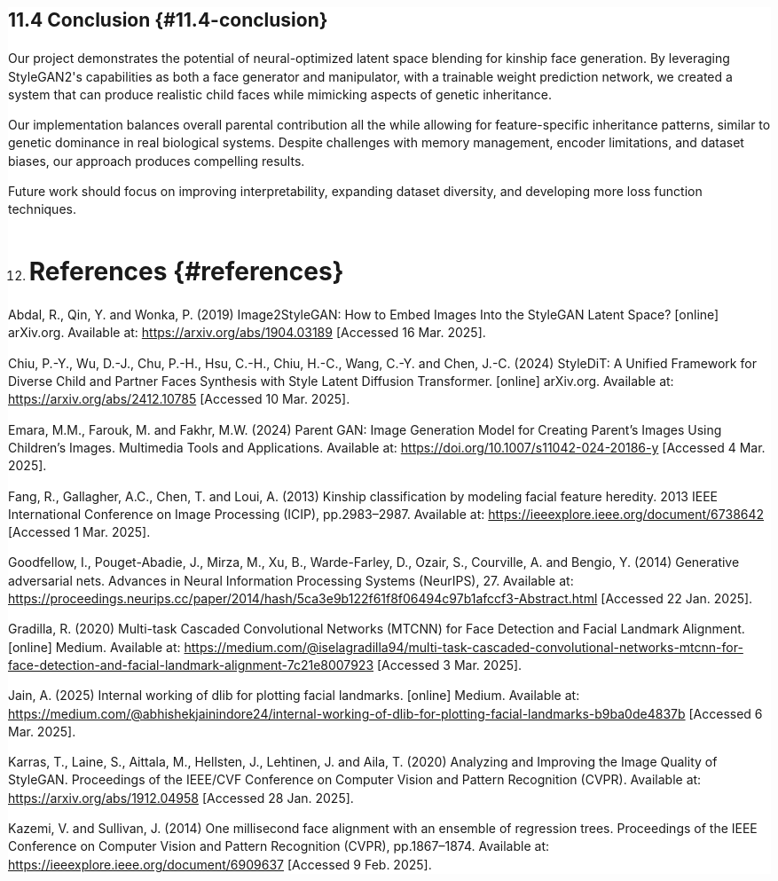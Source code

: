 ## 11.4 Conclusion {#11.4-conclusion}

Our project demonstrates the potential of neural-optimized latent space blending for kinship face generation. By leveraging StyleGAN2's capabilities as both a face generator and manipulator, with a trainable weight prediction network, we created a system that can produce realistic child faces while mimicking aspects of genetic inheritance.

Our implementation balances overall parental contribution all the while allowing for feature-specific inheritance patterns, similar to genetic dominance in real biological systems. Despite challenges with memory management, encoder limitations, and dataset biases, our approach produces compelling results.

Future work should focus on improving interpretability, expanding dataset diversity, and developing more loss function techniques.

12. # References {#references}

Abdal, R., Qin, Y. and Wonka, P. (2019) Image2StyleGAN: How to Embed Images Into the StyleGAN Latent Space? \[online\] arXiv.org. Available at: https://arxiv.org/abs/1904.03189 \[Accessed 16 Mar. 2025\].

Chiu, P.-Y., Wu, D.-J., Chu, P.-H., Hsu, C.-H., Chiu, H.-C., Wang, C.-Y. and Chen, J.-C. (2024) StyleDiT: A Unified Framework for Diverse Child and Partner Faces Synthesis with Style Latent Diffusion Transformer. \[online\] arXiv.org. Available at: https://arxiv.org/abs/2412.10785 \[Accessed 10 Mar. 2025\].

Emara, M.M., Farouk, M. and Fakhr, M.W. (2024) Parent GAN: Image Generation Model for Creating Parent’s Images Using Children’s Images. Multimedia Tools and Applications. Available at: https://doi.org/10.1007/s11042-024-20186-y \[Accessed 4 Mar. 2025\].

Fang, R., Gallagher, A.C., Chen, T. and Loui, A. (2013) Kinship classification by modeling facial feature heredity. 2013 IEEE International Conference on Image Processing (ICIP), pp.2983–2987. Available at: https://ieeexplore.ieee.org/document/6738642 \[Accessed 1 Mar. 2025\].

Goodfellow, I., Pouget-Abadie, J., Mirza, M., Xu, B., Warde-Farley, D., Ozair, S., Courville, A. and Bengio, Y. (2014) Generative adversarial nets. Advances in Neural Information Processing Systems (NeurIPS), 27\. Available at: https://proceedings.neurips.cc/paper/2014/hash/5ca3e9b122f61f8f06494c97b1afccf3-Abstract.html \[Accessed 22 Jan. 2025\].

Gradilla, R. (2020) Multi-task Cascaded Convolutional Networks (MTCNN) for Face Detection and Facial Landmark Alignment. \[online\] Medium. Available at: https://medium.com/@iselagradilla94/multi-task-cascaded-convolutional-networks-mtcnn-for-face-detection-and-facial-landmark-alignment-7c21e8007923 \[Accessed 3 Mar. 2025\].

Jain, A. (2025) Internal working of dlib for plotting facial landmarks. \[online\] Medium. Available at: https://medium.com/@abhishekjainindore24/internal-working-of-dlib-for-plotting-facial-landmarks-b9ba0de4837b \[Accessed 6 Mar. 2025\].

Karras, T., Laine, S., Aittala, M., Hellsten, J., Lehtinen, J. and Aila, T. (2020) Analyzing and Improving the Image Quality of StyleGAN. Proceedings of the IEEE/CVF Conference on Computer Vision and Pattern Recognition (CVPR). Available at: https://arxiv.org/abs/1912.04958 \[Accessed 28 Jan. 2025\].

Kazemi, V. and Sullivan, J. (2014) One millisecond face alignment with an ensemble of regression trees. Proceedings of the IEEE Conference on Computer Vision and Pattern Recognition (CVPR), pp.1867–1874. Available at: https://ieeexplore.ieee.org/document/6909637 \[Accessed 9 Feb. 2025\].
